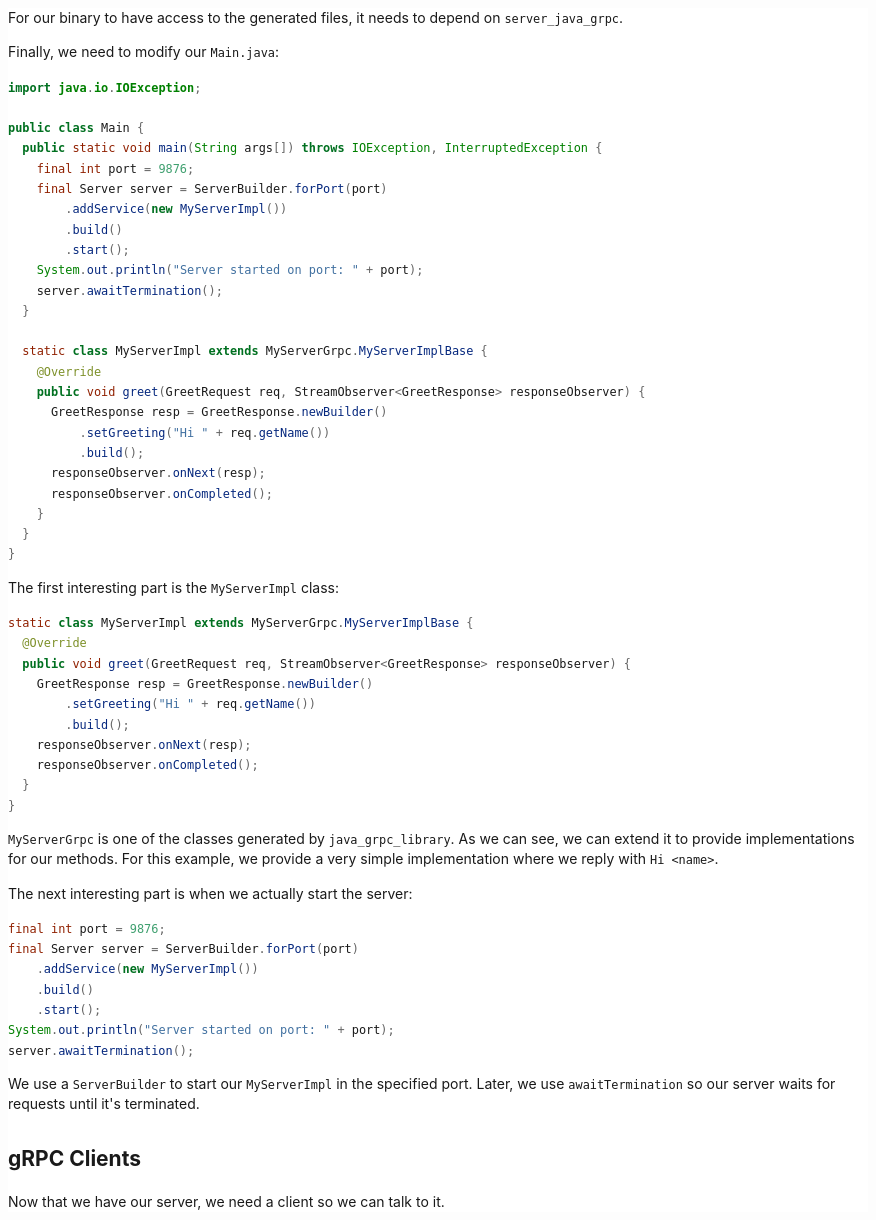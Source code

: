 For our binary to have access to the generated files, it needs to depend on `server_java_grpc`.

Finally, we need to modify our `Main.java`:

```java
import java.io.IOException;

public class Main {
  public static void main(String args[]) throws IOException, InterruptedException {
    final int port = 9876;
    final Server server = ServerBuilder.forPort(port)
        .addService(new MyServerImpl())
        .build()
        .start();
    System.out.println("Server started on port: " + port);
    server.awaitTermination();
  }

  static class MyServerImpl extends MyServerGrpc.MyServerImplBase {
    @Override
    public void greet(GreetRequest req, StreamObserver<GreetResponse> responseObserver) {
      GreetResponse resp = GreetResponse.newBuilder()
          .setGreeting("Hi " + req.getName())
          .build();
      responseObserver.onNext(resp);
      responseObserver.onCompleted();
    }
  }
}
```

The first interesting part is the `MyServerImpl` class:

```java
static class MyServerImpl extends MyServerGrpc.MyServerImplBase {
  @Override
  public void greet(GreetRequest req, StreamObserver<GreetResponse> responseObserver) {
    GreetResponse resp = GreetResponse.newBuilder()
        .setGreeting("Hi " + req.getName())
        .build();
    responseObserver.onNext(resp);
    responseObserver.onCompleted();
  }
}
```

`MyServerGrpc` is one of the classes generated by `java_grpc_library`. As we can see, we can extend it to provide implementations for our methods. For this example, we provide a very simple implementation where we reply with `Hi <name>`.

The next interesting part is when we actually start the server:

```java
final int port = 9876;
final Server server = ServerBuilder.forPort(port)
    .addService(new MyServerImpl())
    .build()
    .start();
System.out.println("Server started on port: " + port);
server.awaitTermination();
```

We use a `ServerBuilder` to start our `MyServerImpl` in the specified port. Later, we use `awaitTermination` so our server waits for requests until it's terminated.

## gRPC Clients

Now that we have our server, we need a client so we can talk to it.

